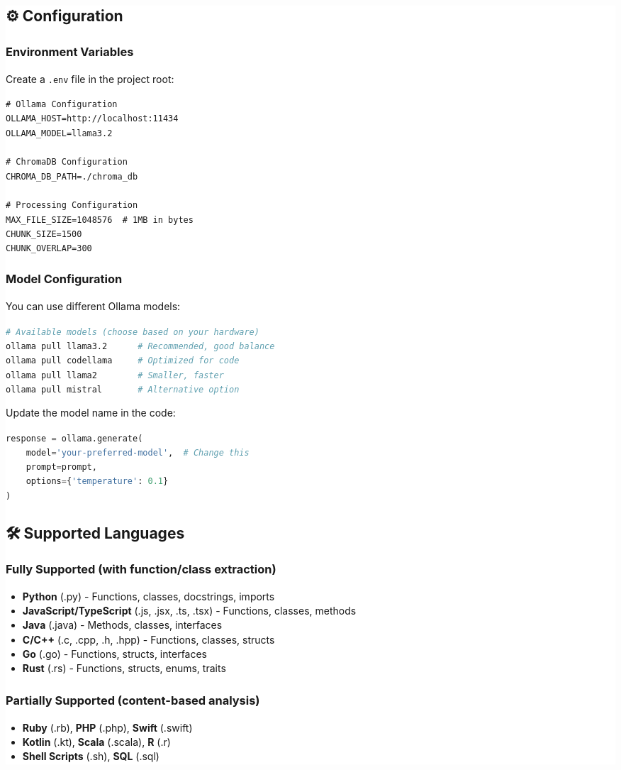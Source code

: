 ## ⚙️ Configuration

### Environment Variables
Create a `.env` file in the project root:
```env
# Ollama Configuration
OLLAMA_HOST=http://localhost:11434
OLLAMA_MODEL=llama3.2

# ChromaDB Configuration
CHROMA_DB_PATH=./chroma_db

# Processing Configuration
MAX_FILE_SIZE=1048576  # 1MB in bytes
CHUNK_SIZE=1500
CHUNK_OVERLAP=300
```

### Model Configuration
You can use different Ollama models:
```bash
# Available models (choose based on your hardware)
ollama pull llama3.2      # Recommended, good balance
ollama pull codellama     # Optimized for code
ollama pull llama2        # Smaller, faster
ollama pull mistral       # Alternative option
```

Update the model name in the code:
```python
response = ollama.generate(
    model='your-preferred-model',  # Change this
    prompt=prompt,
    options={'temperature': 0.1}
)
```

## 🛠️ Supported Languages

### Fully Supported (with function/class extraction)
- **Python** (.py) - Functions, classes, docstrings, imports
- **JavaScript/TypeScript** (.js, .jsx, .ts, .tsx) - Functions, classes, methods
- **Java** (.java) - Methods, classes, interfaces
- **C/C++** (.c, .cpp, .h, .hpp) - Functions, classes, structs
- **Go** (.go) - Functions, structs, interfaces
- **Rust** (.rs) - Functions, structs, enums, traits

### Partially Supported (content-based analysis)
- **Ruby** (.rb), **PHP** (.php), **Swift** (.swift)
- **Kotlin** (.kt), **Scala** (.scala), **R** (.r)
- **Shell Scripts** (.sh), **SQL** (.sql)
